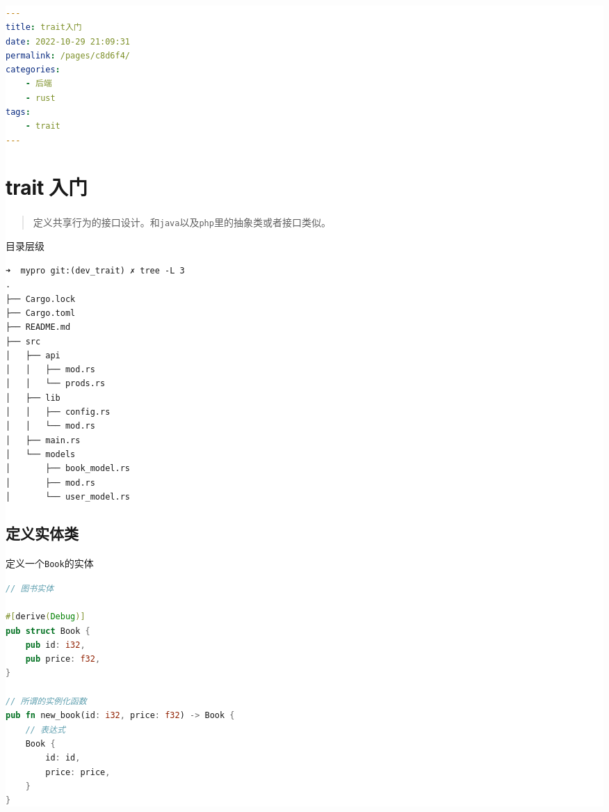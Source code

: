 ```yaml
---
title: trait入门
date: 2022-10-29 21:09:31
permalink: /pages/c8d6f4/
categories:
    - 后端
    - rust
tags:
    - trait
---
```


# trait 入门

> 定义共享行为的接口设计。和`java`以及`php`里的抽象类或者接口类似。

目录层级

```
➜  mypro git:(dev_trait) ✗ tree -L 3
.
├── Cargo.lock
├── Cargo.toml
├── README.md
├── src
│   ├── api
│   │   ├── mod.rs
│   │   └── prods.rs
│   ├── lib
│   │   ├── config.rs
│   │   └── mod.rs
│   ├── main.rs
│   └── models
│       ├── book_model.rs
│       ├── mod.rs
│       └── user_model.rs
```

## 定义实体类

定义一个`Book`的实体

```rust
// 图书实体

#[derive(Debug)]
pub struct Book {
    pub id: i32,
    pub price: f32,
}

// 所谓的实例化函数
pub fn new_book(id: i32, price: f32) -> Book {
    // 表达式
    Book {
        id: id,
        price: price,
    }
}

```
